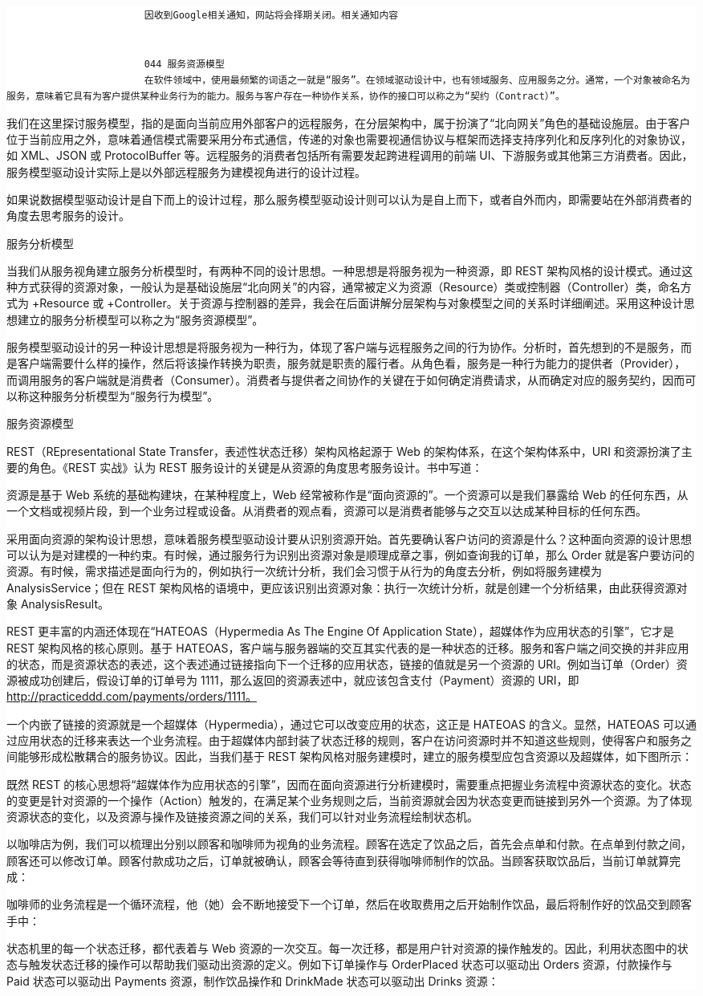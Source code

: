 
                            
                            因收到Google相关通知，网站将会择期关闭。相关通知内容
                            
                            
                            044 服务资源模型
                            在软件领域中，使用最频繁的词语之一就是“服务”。在领域驱动设计中，也有领域服务、应用服务之分。通常，一个对象被命名为服务，意味着它具有为客户提供某种业务行为的能力。服务与客户存在一种协作关系，协作的接口可以称之为“契约（Contract）”。

我们在这里探讨服务模型，指的是面向当前应用外部客户的远程服务，在分层架构中，属于扮演了“北向网关”角色的基础设施层。由于客户位于当前应用之外，意味着通信模式需要采用分布式通信，传递的对象也需要视通信协议与框架而选择支持序列化和反序列化的对象协议，如 XML、JSON 或 ProtocolBuffer 等。远程服务的消费者包括所有需要发起跨进程调用的前端 UI、下游服务或其他第三方消费者。因此，服务模型驱动设计实际上是以外部远程服务为建模视角进行的设计过程。

如果说数据模型驱动设计是自下而上的设计过程，那么服务模型驱动设计则可以认为是自上而下，或者自外而内，即需要站在外部消费者的角度去思考服务的设计。

服务分析模型

当我们从服务视角建立服务分析模型时，有两种不同的设计思想。一种思想是将服务视为一种资源，即 REST 架构风格的设计模式。通过这种方式获得的资源对象，一般认为是基础设施层“北向网关”的内容，通常被定义为资源（Resource）类或控制器（Controller）类，命名方式为 <Model>+Resource 或 <Model>+Controller。关于资源与控制器的差异，我会在后面讲解分层架构与对象模型之间的关系时详细阐述。采用这种设计思想建立的服务分析模型可以称之为“服务资源模型”。

服务模型驱动设计的另一种设计思想是将服务视为一种行为，体现了客户端与远程服务之间的行为协作。分析时，首先想到的不是服务，而是客户端需要什么样的操作，然后将该操作转换为职责，服务就是职责的履行者。从角色看，服务是一种行为能力的提供者（Provider），而调用服务的客户端就是消费者（Consumer）。消费者与提供者之间协作的关键在于如何确定消费请求，从而确定对应的服务契约，因而可以称这种服务分析模型为“服务行为模型”。

服务资源模型

REST（REpresentational State Transfer，表述性状态迁移）架构风格起源于 Web 的架构体系，在这个架构体系中，URI 和资源扮演了主要的角色。《REST 实战》认为 REST 服务设计的关键是从资源的角度思考服务设计。书中写道：


资源是基于 Web 系统的基础构建块，在某种程度上，Web 经常被称作是“面向资源的”。一个资源可以是我们暴露给 Web 的任何东西，从一个文档或视频片段，到一个业务过程或设备。从消费者的观点看，资源可以是消费者能够与之交互以达成某种目标的任何东西。


采用面向资源的架构设计思想，意味着服务模型驱动设计要从识别资源开始。首先要确认客户访问的资源是什么？这种面向资源的设计思想可以认为是对建模的一种约束。有时候，通过服务行为识别出资源对象是顺理成章之事，例如查询我的订单，那么 Order 就是客户要访问的资源。有时候，需求描述是面向行为的，例如执行一次统计分析，我们会习惯于从行为的角度去分析，例如将服务建模为 AnalysisService；但在 REST 架构风格的语境中，更应该识别出资源对象：执行一次统计分析，就是创建一个分析结果，由此获得资源对象 AnalysisResult。

REST 更丰富的内涵还体现在“HATEOAS（Hypermedia As The Engine Of Application State），超媒体作为应用状态的引擎”，它才是 REST 架构风格的核心原则。基于 HATEOAS，客户端与服务器端的交互其实代表的是一种状态的迁移。服务和客户端之间交换的并非应用的状态，而是资源状态的表述，这个表述通过链接指向下一个迁移的应用状态，链接的值就是另一个资源的 URI。例如当订单（Order）资源被成功创建后，假设订单的订单号为 1111，那么返回的资源表述中，就应该包含支付（Payment）资源的 URI，即 http://practiceddd.com/payments/orders/1111。

一个内嵌了链接的资源就是一个超媒体（Hypermedia），通过它可以改变应用的状态，这正是 HATEOAS 的含义。显然，HATEOAS 可以通过应用状态的迁移来表达一个业务流程。由于超媒体内部封装了状态迁移的规则，客户在访问资源时并不知道这些规则，使得客户和服务之间能够形成松散耦合的服务协议。因此，当我们基于 REST 架构风格对服务建模时，建立的服务模型应包含资源以及超媒体，如下图所示：



既然 REST 的核心思想将“超媒体作为应用状态的引擎”，因而在面向资源进行分析建模时，需要重点把握业务流程中资源状态的变化。状态的变更是针对资源的一个操作（Action）触发的，在满足某个业务规则之后，当前资源就会因为状态变更而链接到另外一个资源。为了体现资源状态的变化，以及资源与操作及链接资源之间的关系，我们可以针对业务流程绘制状态机。

以咖啡店为例，我们可以梳理出分别以顾客和咖啡师为视角的业务流程。顾客在选定了饮品之后，首先会点单和付款。在点单到付款之间，顾客还可以修改订单。顾客付款成功之后，订单就被确认，顾客会等待直到获得咖啡师制作的饮品。当顾客获取饮品后，当前订单就算完成：



咖啡师的业务流程是一个循环流程，他（她）会不断地接受下一个订单，然后在收取费用之后开始制作饮品，最后将制作好的饮品交到顾客手中：



状态机里的每一个状态迁移，都代表着与 Web 资源的一次交互。每一次迁移，都是用户针对资源的操作触发的。因此，利用状态图中的状态与触发状态迁移的操作可以帮助我们驱动出资源的定义。例如下订单操作与 OrderPlaced 状态可以驱动出 Orders 资源，付款操作与 Paid 状态可以驱动出 Payments 资源，制作饮品操作和 DrinkMade 状态可以驱动出 Drinks 资源：
